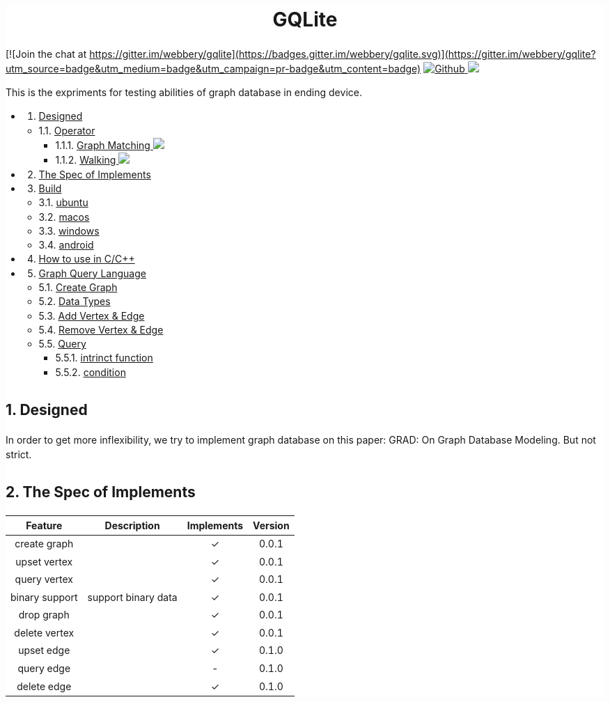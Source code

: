 <div align="center">
<h1>GQLite</h1>
</div> 

[![Join the chat at https://gitter.im/webbery/gqlite](https://badges.gitter.im/webbery/gqlite.svg)](https://gitter.im/webbery/gqlite?utm_source=badge&utm_medium=badge&utm_campaign=pr-badge&utm_content=badge)
<a href="https://github.com/webbery/gqlite/actions">
<img src="https://img.shields.io/github/workflow/status/webbery/gqlite/CMake/master" alt="Github">
</a>
<a href="https://codecov.io/gh/webbery/gqlite">
  <img src="https://codecov.io/gh/webbery/gqlite/branch/master/graph/badge.svg?token=3S0K5GCIYC"/>
</a>

This is the expriments for testing abilities of graph database in ending device.  


* 1. [Designed](#Designed)
	* 1.1. [Operator](#Operator)
		* 1.1.1. [Graph Matching <img src="https://render.githubusercontent.com/render/math?math=P">](#GraphMatchingimgsrchttps:render.githubusercontent.comrendermathmathP)
		* 1.1.2. [Walking <img src="https://render.githubusercontent.com/render/math?math=W">](#Walkingimgsrchttps:render.githubusercontent.comrendermathmathW)
* 2. [The Spec of Implements](#TheSpecofImplements)
* 3. [Build](#Build)
	* 3.1. [ubuntu](#ubuntu)
	* 3.2. [macos](#macos)
	* 3.3. [windows](#windows)
	* 3.4. [android](#android)
* 4. [How to use in C/C++](#Howtouse)
* 5. [Graph Query Language](#GraphQueryLanguage)
	* 5.1. [Create Graph](#CreateGraph)
	* 5.2. [Data Types](#DataTypes)
	* 5.3. [Add Vertex & Edge](#AddVertexEdge)
	* 5.4. [Remove Vertex & Edge](#RemoveVertexEdge)
	* 5.5. [Query](#Query)
		* 5.5.1. [intrinct function](#intrinctfunction)
		* 5.5.2. [condition](#condition)



##  1. <a name='Designed'></a>Designed
In order to get more inflexibility, we try to implement graph database on this paper: GRAD: On Graph Database Modeling. But not strict.  
##  2. <a name='TheSpecofImplements'></a>The Spec of Implements
| Feature | Description | Implements | Version |
| :--------:  | :--------: | :--------: | :--------: |
| create graph | | &check; | 0.0.1 |
| upset vertex | | &check; | 0.0.1 |
| query vertex | | &check; | 0.0.1 |
| binary support | support binary data | &check; | 0.0.1 |
| drop graph | | &check; | 0.0.1 |
| delete vertex | | &check; | 0.0.1 |
| upset edge | | &check; | 0.1.0 |
| query edge | | -| 0.1.0 |
| delete edge | | &check; | 0.1.0 |